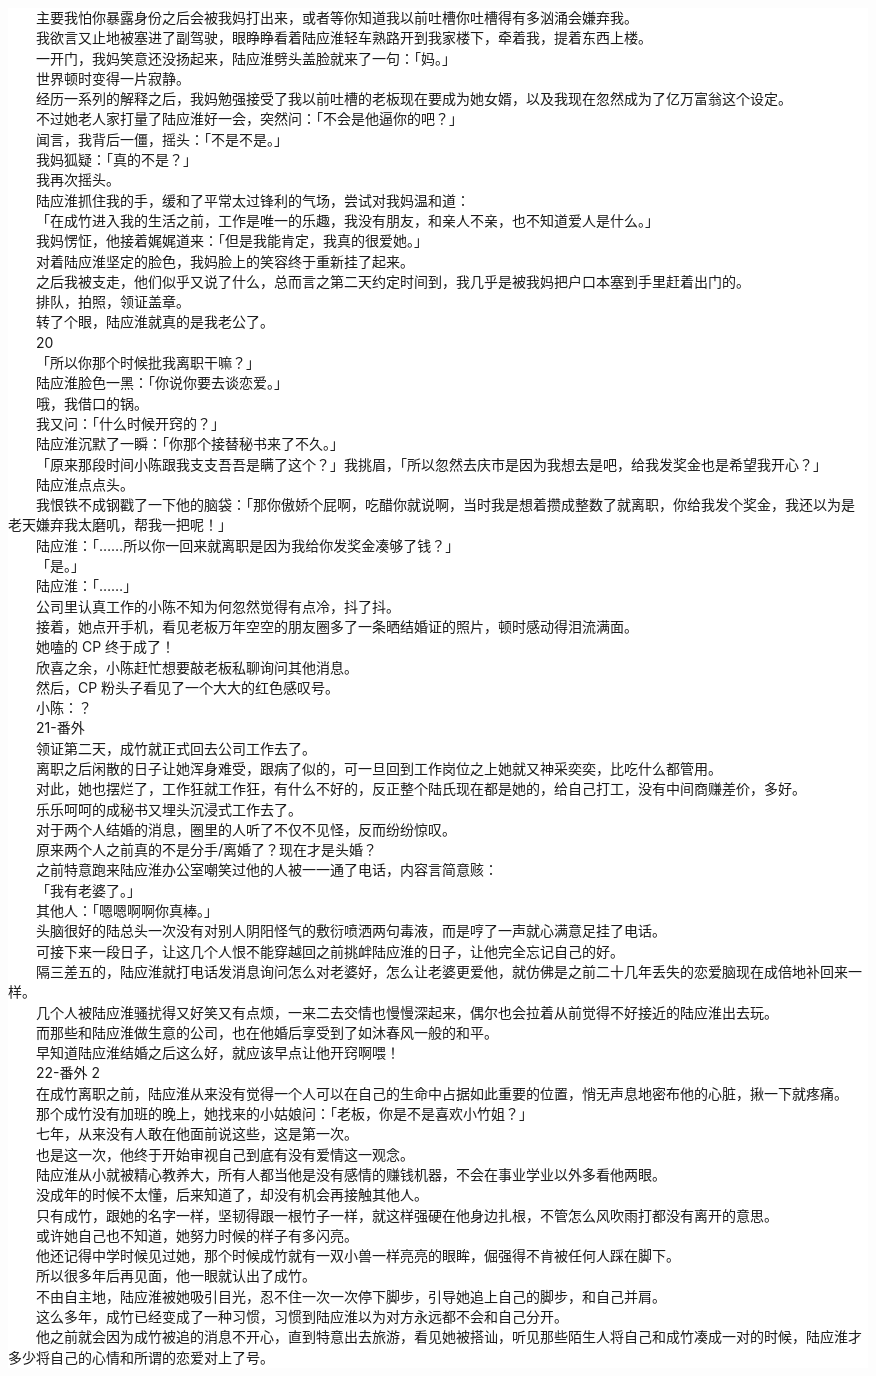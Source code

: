 &emsp;&emsp;主要我怕你暴露身份之后会被我妈打出来，或者等你知道我以前吐槽你吐槽得有多汹涌会嫌弃我。  
&emsp;&emsp;我欲言又止地被塞进了副驾驶，眼睁睁看着陆应淮轻车熟路开到我家楼下，牵着我，提着东西上楼。  
&emsp;&emsp;一开门，我妈笑意还没扬起来，陆应淮劈头盖脸就来了一句：「妈。」  
&emsp;&emsp;世界顿时变得一片寂静。  
&emsp;&emsp;经历一系列的解释之后，我妈勉强接受了我以前吐槽的老板现在要成为她女婿，以及我现在忽然成为了亿万富翁这个设定。  
&emsp;&emsp;不过她老人家打量了陆应淮好一会，突然问：「不会是他逼你的吧？」  
&emsp;&emsp;闻言，我背后一僵，摇头：「不是不是。」  
&emsp;&emsp;我妈狐疑：「真的不是？」  
&emsp;&emsp;我再次摇头。  
&emsp;&emsp;陆应淮抓住我的手，缓和了平常太过锋利的气场，尝试对我妈温和道：  
&emsp;&emsp;「在成竹进入我的生活之前，工作是唯一的乐趣，我没有朋友，和亲人不亲，也不知道爱人是什么。」  
&emsp;&emsp;我妈愣怔，他接着娓娓道来：「但是我能肯定，我真的很爱她。」  
&emsp;&emsp;对着陆应淮坚定的脸色，我妈脸上的笑容终于重新挂了起来。  
&emsp;&emsp;之后我被支走，他们似乎又说了什么，总而言之第二天约定时间到，我几乎是被我妈把户口本塞到手里赶着出门的。  
&emsp;&emsp;排队，拍照，领证盖章。  
&emsp;&emsp;转了个眼，陆应淮就真的是我老公了。  
&emsp;&emsp;20  
&emsp;&emsp;「所以你那个时候批我离职干嘛？」  
&emsp;&emsp;陆应淮脸色一黑：「你说你要去谈恋爱。」  
&emsp;&emsp;哦，我借口的锅。  
&emsp;&emsp;我又问：「什么时候开窍的？」  
&emsp;&emsp;陆应淮沉默了一瞬：「你那个接替秘书来了不久。」  
&emsp;&emsp;「原来那段时间小陈跟我支支吾吾是瞒了这个？」我挑眉，「所以忽然去庆市是因为我想去是吧，给我发奖金也是希望我开心？」  
&emsp;&emsp;陆应淮点点头。  
&emsp;&emsp;我恨铁不成钢戳了一下他的脑袋：「那你傲娇个屁啊，吃醋你就说啊，当时我是想着攒成整数了就离职，你给我发个奖金，我还以为是老天嫌弃我太磨叽，帮我一把呢！」  
&emsp;&emsp;陆应淮：「……所以你一回来就离职是因为我给你发奖金凑够了钱？」  
&emsp;&emsp;「是。」  
&emsp;&emsp;陆应淮：「……」  
&emsp;&emsp;公司里认真工作的小陈不知为何忽然觉得有点冷，抖了抖。  
&emsp;&emsp;接着，她点开手机，看见老板万年空空的朋友圈多了一条晒结婚证的照片，顿时感动得泪流满面。  
&emsp;&emsp;她嗑的 CP 终于成了！  
&emsp;&emsp;欣喜之余，小陈赶忙想要敲老板私聊询问其他消息。  
&emsp;&emsp;然后，CP 粉头子看见了一个大大的红色感叹号。  
&emsp;&emsp;小陈：？  
&emsp;&emsp;21-番外  
&emsp;&emsp;领证第二天，成竹就正式回去公司工作去了。  
&emsp;&emsp;离职之后闲散的日子让她浑身难受，跟病了似的，可一旦回到工作岗位之上她就又神采奕奕，比吃什么都管用。  
&emsp;&emsp;对此，她也摆烂了，工作狂就工作狂，有什么不好的，反正整个陆氏现在都是她的，给自己打工，没有中间商赚差价，多好。  
&emsp;&emsp;乐乐呵呵的成秘书又埋头沉浸式工作去了。  
&emsp;&emsp;对于两个人结婚的消息，圈里的人听了不仅不见怪，反而纷纷惊叹。  
&emsp;&emsp;原来两个人之前真的不是分手/离婚了？现在才是头婚？  
&emsp;&emsp;之前特意跑来陆应淮办公室嘲笑过他的人被一一通了电话，内容言简意赅：  
&emsp;&emsp;「我有老婆了。」  
&emsp;&emsp;其他人：「嗯嗯啊啊你真棒。」  
&emsp;&emsp;头脑很好的陆总头一次没有对别人阴阳怪气的敷衍喷洒两句毒液，而是哼了一声就心满意足挂了电话。  
&emsp;&emsp;可接下来一段日子，让这几个人恨不能穿越回之前挑衅陆应淮的日子，让他完全忘记自己的好。  
&emsp;&emsp;隔三差五的，陆应淮就打电话发消息询问怎么对老婆好，怎么让老婆更爱他，就仿佛是之前二十几年丢失的恋爱脑现在成倍地补回来一样。  
&emsp;&emsp;几个人被陆应淮骚扰得又好笑又有点烦，一来二去交情也慢慢深起来，偶尔也会拉着从前觉得不好接近的陆应淮出去玩。  
&emsp;&emsp;而那些和陆应淮做生意的公司，也在他婚后享受到了如沐春风一般的和平。  
&emsp;&emsp;早知道陆应淮结婚之后这么好，就应该早点让他开窍啊喂！  
&emsp;&emsp;22-番外 2  
&emsp;&emsp;在成竹离职之前，陆应淮从来没有觉得一个人可以在自己的生命中占据如此重要的位置，悄无声息地密布他的心脏，揪一下就疼痛。  
&emsp;&emsp;那个成竹没有加班的晚上，她找来的小姑娘问：「老板，你是不是喜欢小竹姐？」  
&emsp;&emsp;七年，从来没有人敢在他面前说这些，这是第一次。  
&emsp;&emsp;也是这一次，他终于开始审视自己到底有没有爱情这一观念。  
&emsp;&emsp;陆应淮从小就被精心教养大，所有人都当他是没有感情的赚钱机器，不会在事业学业以外多看他两眼。  
&emsp;&emsp;没成年的时候不太懂，后来知道了，却没有机会再接触其他人。  
&emsp;&emsp;只有成竹，跟她的名字一样，坚韧得跟一根竹子一样，就这样强硬在他身边扎根，不管怎么风吹雨打都没有离开的意思。  
&emsp;&emsp;或许她自己也不知道，她努力时候的样子有多闪亮。  
&emsp;&emsp;他还记得中学时候见过她，那个时候成竹就有一双小兽一样亮亮的眼眸，倔强得不肯被任何人踩在脚下。  
&emsp;&emsp;所以很多年后再见面，他一眼就认出了成竹。  
&emsp;&emsp;不由自主地，陆应淮被她吸引目光，忍不住一次一次停下脚步，引导她追上自己的脚步，和自己并肩。  
&emsp;&emsp;这么多年，成竹已经变成了一种习惯，习惯到陆应淮以为对方永远都不会和自己分开。  
&emsp;&emsp;他之前就会因为成竹被追的消息不开心，直到特意出去旅游，看见她被搭讪，听见那些陌生人将自己和成竹凑成一对的时候，陆应淮才多少将自己的心情和所谓的恋爱对上了号。  